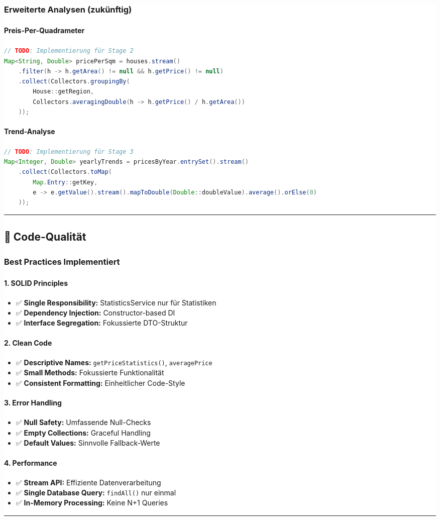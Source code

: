 ### **Erweiterte Analysen (zukünftig)**

#### **Preis-Per-Quadrameter**

```java
// TODO: Implementierung für Stage 2
Map<String, Double> pricePerSqm = houses.stream()
    .filter(h -> h.getArea() != null && h.getPrice() != null)
    .collect(Collectors.groupingBy(
        House::getRegion,
        Collectors.averagingDouble(h -> h.getPrice() / h.getArea())
    ));
```

#### **Trend-Analyse**

```java
// TODO: Implementierung für Stage 3
Map<Integer, Double> yearlyTrends = pricesByYear.entrySet().stream()
    .collect(Collectors.toMap(
        Map.Entry::getKey,
        e -> e.getValue().stream().mapToDouble(Double::doubleValue).average().orElse(0)
    ));
```

---

## 🔧 Code-Qualität

### **Best Practices Implementiert**

#### **1. SOLID Principles**

- ✅ **Single Responsibility:** StatisticsService nur für Statistiken
- ✅ **Dependency Injection:** Constructor-based DI
- ✅ **Interface Segregation:** Fokussierte DTO-Struktur

#### **2. Clean Code**

- ✅ **Descriptive Names:** `getPriceStatistics()`, `averagePrice`
- ✅ **Small Methods:** Fokussierte Funktionalität
- ✅ **Consistent Formatting:** Einheitlicher Code-Style

#### **3. Error Handling**

- ✅ **Null Safety:** Umfassende Null-Checks
- ✅ **Empty Collections:** Graceful Handling
- ✅ **Default Values:** Sinnvolle Fallback-Werte

#### **4. Performance**

- ✅ **Stream API:** Effiziente Datenverarbeitung
- ✅ **Single Database Query:** `findAll()` nur einmal
- ✅ **In-Memory Processing:** Keine N+1 Queries

---